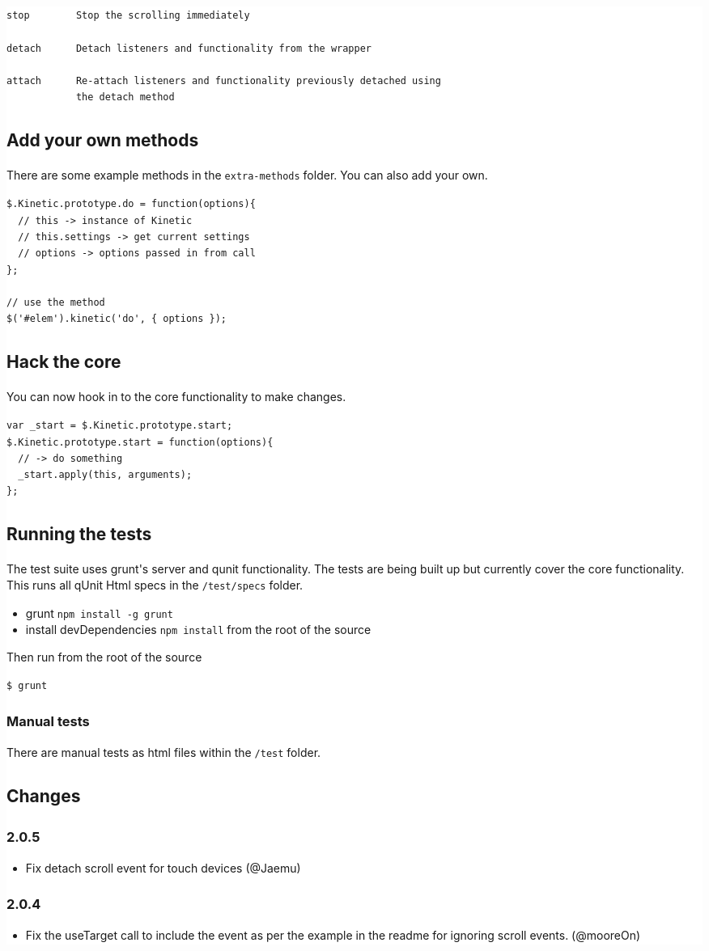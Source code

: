     stop        Stop the scrolling immediately

    detach      Detach listeners and functionality from the wrapper

    attach      Re-attach listeners and functionality previously detached using
                the detach method

Add your own methods
--------------------

There are some example methods in the `extra-methods` folder. You can also add your own.

	$.Kinetic.prototype.do = function(options){
	  // this -> instance of Kinetic
	  // this.settings -> get current settings
	  // options -> options passed in from call
	};
	
	// use the method
	$('#elem').kinetic('do', { options });

Hack the core
-------------

You can now hook in to the core functionality to make changes.

    var _start = $.Kinetic.prototype.start;
    $.Kinetic.prototype.start = function(options){
   	  // -> do something
   	  _start.apply(this, arguments);
    };


Running the tests
-------

The test suite uses grunt's server and qunit functionality. The tests are being built up
but currently cover the core functionality. This runs all qUnit Html specs in the
`/test/specs` folder.

- grunt `npm install -g grunt`
- install devDependencies `npm install` from the root of the source

Then run from the root of the source

    $ grunt

### Manual tests

There are manual tests as html files within the `/test` folder.

Changes
-------
### 2.0.5
 - Fix detach scroll event for touch devices (@Jaemu)

### 2.0.4
 - Fix the useTarget call to include the event as per the example in the readme for ignoring scroll events. (@mooreOn)
